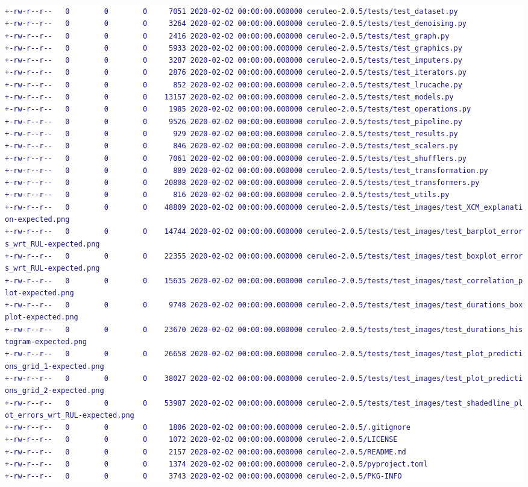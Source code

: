 ```diff
+-rw-r--r--   0        0        0     7051 2020-02-02 00:00:00.000000 ceruleo-2.0.5/tests/test_dataset.py
+-rw-r--r--   0        0        0     3264 2020-02-02 00:00:00.000000 ceruleo-2.0.5/tests/test_denoising.py
+-rw-r--r--   0        0        0     2416 2020-02-02 00:00:00.000000 ceruleo-2.0.5/tests/test_graph.py
+-rw-r--r--   0        0        0     5933 2020-02-02 00:00:00.000000 ceruleo-2.0.5/tests/test_graphics.py
+-rw-r--r--   0        0        0     3287 2020-02-02 00:00:00.000000 ceruleo-2.0.5/tests/test_imputers.py
+-rw-r--r--   0        0        0     2876 2020-02-02 00:00:00.000000 ceruleo-2.0.5/tests/test_iterators.py
+-rw-r--r--   0        0        0      852 2020-02-02 00:00:00.000000 ceruleo-2.0.5/tests/test_lrucache.py
+-rw-r--r--   0        0        0    13157 2020-02-02 00:00:00.000000 ceruleo-2.0.5/tests/test_models.py
+-rw-r--r--   0        0        0     1985 2020-02-02 00:00:00.000000 ceruleo-2.0.5/tests/test_operations.py
+-rw-r--r--   0        0        0     9526 2020-02-02 00:00:00.000000 ceruleo-2.0.5/tests/test_pipeline.py
+-rw-r--r--   0        0        0      929 2020-02-02 00:00:00.000000 ceruleo-2.0.5/tests/test_results.py
+-rw-r--r--   0        0        0      846 2020-02-02 00:00:00.000000 ceruleo-2.0.5/tests/test_scalers.py
+-rw-r--r--   0        0        0     7061 2020-02-02 00:00:00.000000 ceruleo-2.0.5/tests/test_shufflers.py
+-rw-r--r--   0        0        0      889 2020-02-02 00:00:00.000000 ceruleo-2.0.5/tests/test_transformation.py
+-rw-r--r--   0        0        0    20808 2020-02-02 00:00:00.000000 ceruleo-2.0.5/tests/test_transformers.py
+-rw-r--r--   0        0        0      816 2020-02-02 00:00:00.000000 ceruleo-2.0.5/tests/test_utils.py
+-rw-r--r--   0        0        0    48809 2020-02-02 00:00:00.000000 ceruleo-2.0.5/tests/test_images/test_XCM_explanation-expected.png
+-rw-r--r--   0        0        0    14744 2020-02-02 00:00:00.000000 ceruleo-2.0.5/tests/test_images/test_barplot_errors_wrt_RUL-expected.png
+-rw-r--r--   0        0        0    22355 2020-02-02 00:00:00.000000 ceruleo-2.0.5/tests/test_images/test_boxplot_errors_wrt_RUL-expected.png
+-rw-r--r--   0        0        0    15635 2020-02-02 00:00:00.000000 ceruleo-2.0.5/tests/test_images/test_correlation_plot-expected.png
+-rw-r--r--   0        0        0     9748 2020-02-02 00:00:00.000000 ceruleo-2.0.5/tests/test_images/test_durations_boxplot-expected.png
+-rw-r--r--   0        0        0    23670 2020-02-02 00:00:00.000000 ceruleo-2.0.5/tests/test_images/test_durations_histogram-expected.png
+-rw-r--r--   0        0        0    26658 2020-02-02 00:00:00.000000 ceruleo-2.0.5/tests/test_images/test_plot_predictions_grid_1-expected.png
+-rw-r--r--   0        0        0    38027 2020-02-02 00:00:00.000000 ceruleo-2.0.5/tests/test_images/test_plot_predictions_grid_2-expected.png
+-rw-r--r--   0        0        0    53987 2020-02-02 00:00:00.000000 ceruleo-2.0.5/tests/test_images/test_shadedline_plot_errors_wrt_RUL-expected.png
+-rw-r--r--   0        0        0     1806 2020-02-02 00:00:00.000000 ceruleo-2.0.5/.gitignore
+-rw-r--r--   0        0        0     1072 2020-02-02 00:00:00.000000 ceruleo-2.0.5/LICENSE
+-rw-r--r--   0        0        0     2157 2020-02-02 00:00:00.000000 ceruleo-2.0.5/README.md
+-rw-r--r--   0        0        0     1374 2020-02-02 00:00:00.000000 ceruleo-2.0.5/pyproject.toml
+-rw-r--r--   0        0        0     3743 2020-02-02 00:00:00.000000 ceruleo-2.0.5/PKG-INFO
```
